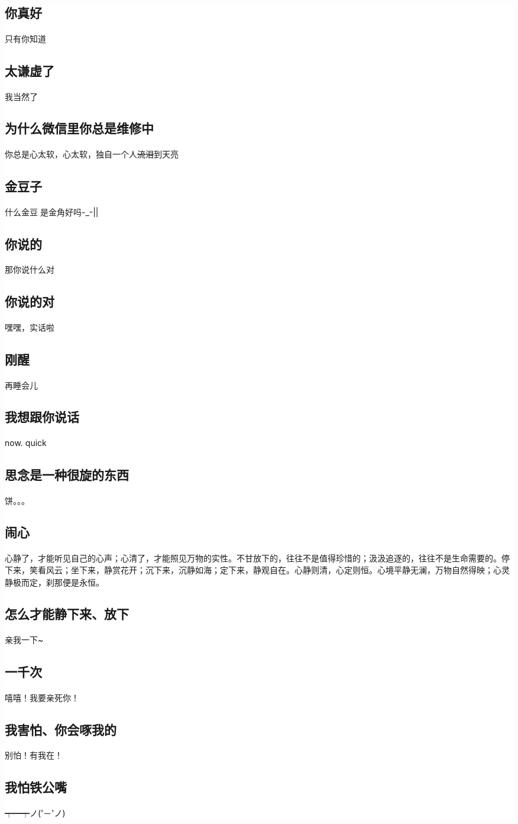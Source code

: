 ## 你真好
只有你知道

## 太谦虚了
我当然了

## 为什么微信里你总是维修中
你总是心太软，心太软，独自一个人~~流泪~~到天亮

## 金豆子
什么金豆 是金角好吗-_-||

## 你说的
那你说什么对

## 你说的对
嘿嘿，实话啦

## 刚醒
再睡会儿

## 我想跟你说话
now.  quick

## 思念是一种很旋的东西
饼。。。

## 闹心
心静了，才能听见自己的心声；心清了，才能照见万物的实性。不甘放下的，往往不是值得珍惜的；汲汲追逐的，往往不是生命需要的。停下来，笑看风云；坐下来，静赏花开；沉下来，沉静如海；定下来，静观自在。心静则清，心定则恒。心境平静无澜，万物自然得映；心灵静极而定，刹那便是永恒。

## 怎么才能静下来、放下
亲我一下~

## 一千次
嘻嘻！我要亲死你！

## 我害怕、你会啄我的
别怕！有我在！

## 我怕铁公嘴
┯━┯ノ('－'ノ)
